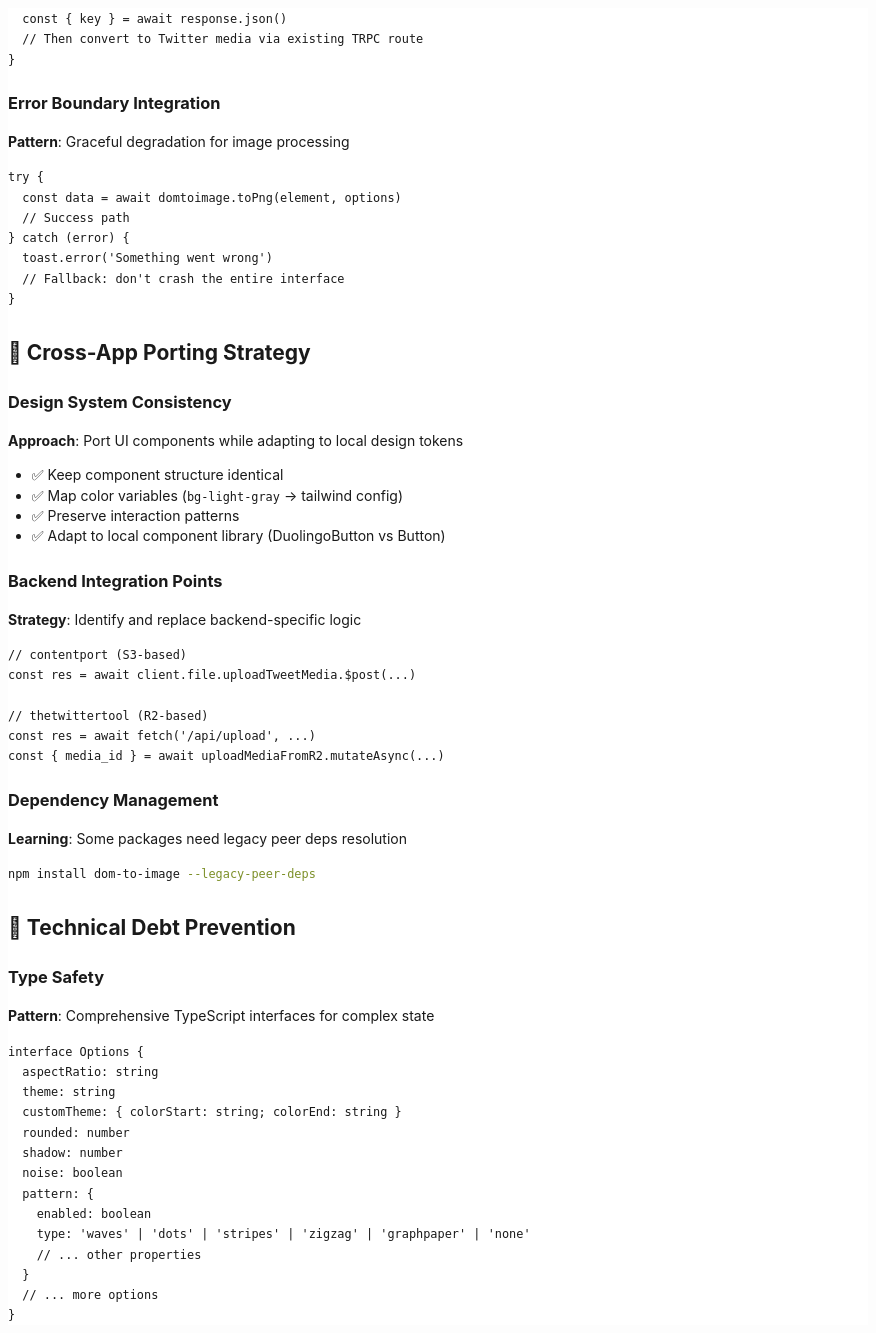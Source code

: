 ```tsx
  const { key } = await response.json()
  // Then convert to Twitter media via existing TRPC route
}
```

### Error Boundary Integration
**Pattern**: Graceful degradation for image processing
```tsx
try {
  const data = await domtoimage.toPng(element, options)
  // Success path
} catch (error) {
  toast.error('Something went wrong')
  // Fallback: don't crash the entire interface
}
```

## 🎯 Cross-App Porting Strategy

### Design System Consistency
**Approach**: Port UI components while adapting to local design tokens
- ✅ Keep component structure identical
- ✅ Map color variables (`bg-light-gray` → tailwind config)
- ✅ Preserve interaction patterns
- ✅ Adapt to local component library (DuolingoButton vs Button)

### Backend Integration Points
**Strategy**: Identify and replace backend-specific logic
```tsx
// contentport (S3-based)
const res = await client.file.uploadTweetMedia.$post(...)

// thetwittertool (R2-based) 
const res = await fetch('/api/upload', ...)
const { media_id } = await uploadMediaFromR2.mutateAsync(...)
```

### Dependency Management
**Learning**: Some packages need legacy peer deps resolution
```bash
npm install dom-to-image --legacy-peer-deps
```

## 🔧 Technical Debt Prevention

### Type Safety
**Pattern**: Comprehensive TypeScript interfaces for complex state
```tsx
interface Options {
  aspectRatio: string
  theme: string
  customTheme: { colorStart: string; colorEnd: string }
  rounded: number
  shadow: number
  noise: boolean
  pattern: {
    enabled: boolean
    type: 'waves' | 'dots' | 'stripes' | 'zigzag' | 'graphpaper' | 'none'
    // ... other properties
  }
  // ... more options
}
```